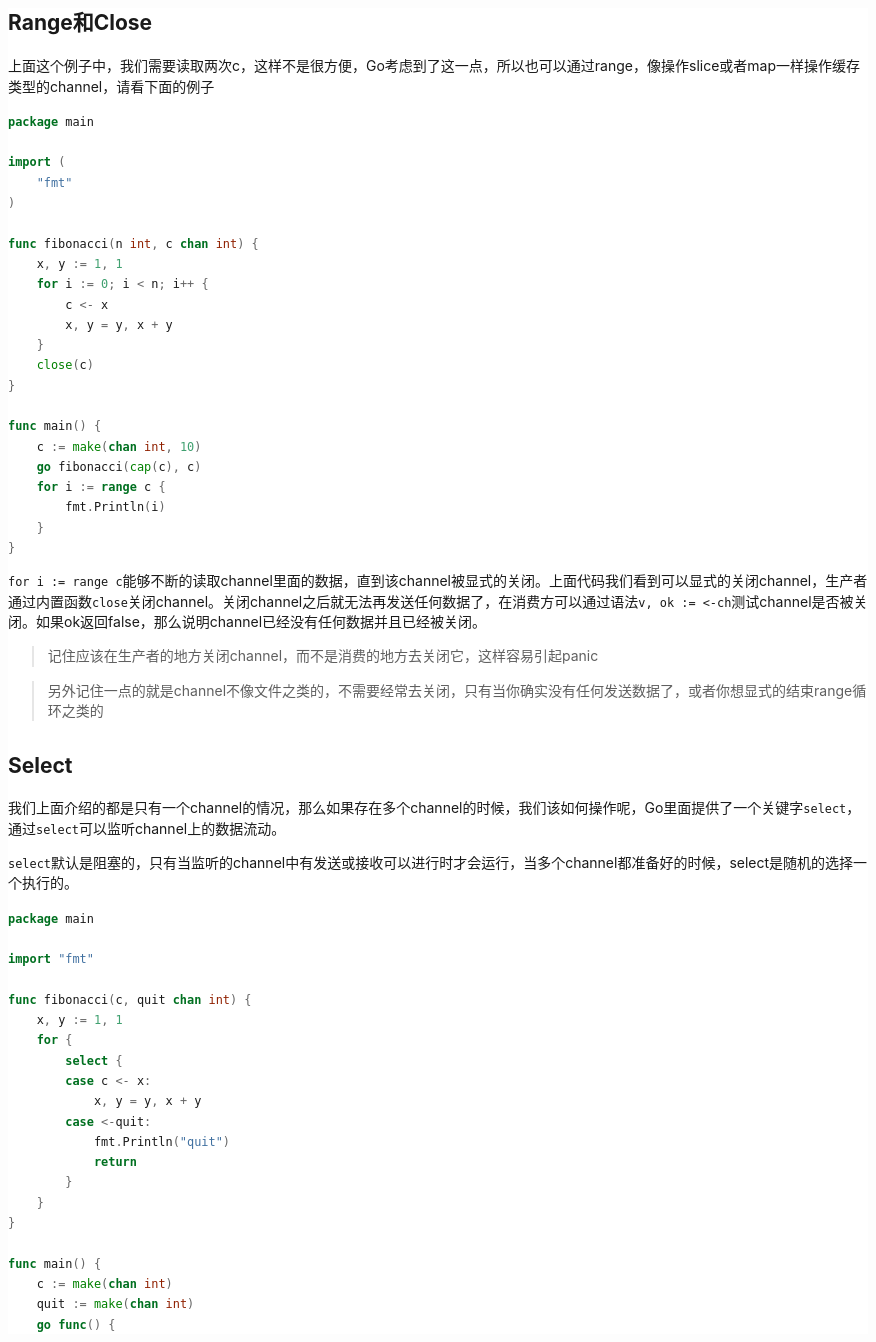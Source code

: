 ## Range和Close

上面这个例子中，我们需要读取两次c，这样不是很方便，Go考虑到了这一点，所以也可以通过range，像操作slice或者map一样操作缓存类型的channel，请看下面的例子

```Go
package main

import (
	"fmt"
)

func fibonacci(n int, c chan int) {
	x, y := 1, 1
	for i := 0; i < n; i++ {
		c <- x
		x, y = y, x + y
	}
	close(c)
}

func main() {
	c := make(chan int, 10)
	go fibonacci(cap(c), c)
	for i := range c {
		fmt.Println(i)
	}
}
```

`for i := range c`能够不断的读取channel里面的数据，直到该channel被显式的关闭。上面代码我们看到可以显式的关闭channel，生产者通过内置函数`close`关闭channel。关闭channel之后就无法再发送任何数据了，在消费方可以通过语法`v, ok := <-ch`测试channel是否被关闭。如果ok返回false，那么说明channel已经没有任何数据并且已经被关闭。

> 记住应该在生产者的地方关闭channel，而不是消费的地方去关闭它，这样容易引起panic

> 另外记住一点的就是channel不像文件之类的，不需要经常去关闭，只有当你确实没有任何发送数据了，或者你想显式的结束range循环之类的

## Select

我们上面介绍的都是只有一个channel的情况，那么如果存在多个channel的时候，我们该如何操作呢，Go里面提供了一个关键字`select`，通过`select`可以监听channel上的数据流动。

`select`默认是阻塞的，只有当监听的channel中有发送或接收可以进行时才会运行，当多个channel都准备好的时候，select是随机的选择一个执行的。

```Go
package main

import "fmt"

func fibonacci(c, quit chan int) {
	x, y := 1, 1
	for {
		select {
		case c <- x:
			x, y = y, x + y
		case <-quit:
			fmt.Println("quit")
			return
		}
	}
}

func main() {
	c := make(chan int)
	quit := make(chan int)
	go func() {
```